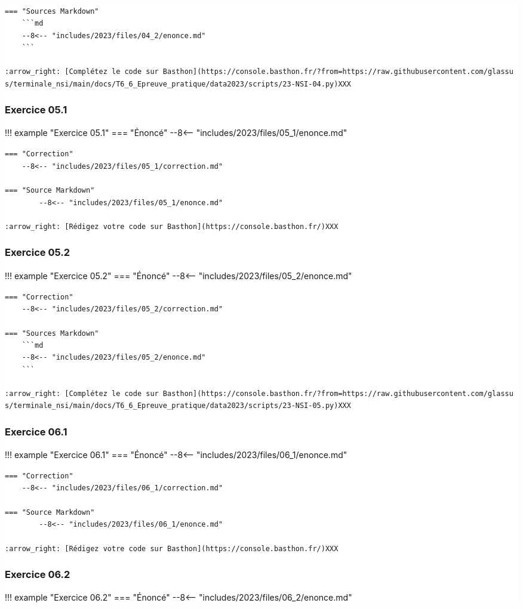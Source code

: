     === "Sources Markdown"
        ```md
        --8<-- "includes/2023/files/04_2/enonce.md"
        ```             
          
    :arrow_right: [Complétez le code sur Basthon](https://console.basthon.fr/?from=https://raw.githubusercontent.com/glassus/terminale_nsi/main/docs/T6_6_Epreuve_pratique/data2023/scripts/23-NSI-04.py)XXX
    
### Exercice 05.1
!!! example "Exercice 05.1"
    === "Énoncé" 
        --8<-- "includes/2023/files/05_1/enonce.md"

    === "Correction"
        --8<-- "includes/2023/files/05_1/correction.md"

    === "Source Markdown"
            --8<-- "includes/2023/files/05_1/enonce.md"
    
    :arrow_right: [Rédigez votre code sur Basthon](https://console.basthon.fr/)XXX


### Exercice 05.2
!!! example "Exercice 05.2"
    === "Énoncé" 
        --8<-- "includes/2023/files/05_2/enonce.md"

    === "Correction"
        --8<-- "includes/2023/files/05_2/correction.md"

    === "Sources Markdown"
        ```md
        --8<-- "includes/2023/files/05_2/enonce.md"
        ```             
          
    :arrow_right: [Complétez le code sur Basthon](https://console.basthon.fr/?from=https://raw.githubusercontent.com/glassus/terminale_nsi/main/docs/T6_6_Epreuve_pratique/data2023/scripts/23-NSI-05.py)XXX
    
### Exercice 06.1
!!! example "Exercice 06.1"
    === "Énoncé" 
        --8<-- "includes/2023/files/06_1/enonce.md"

    === "Correction"
        --8<-- "includes/2023/files/06_1/correction.md"

    === "Source Markdown"
            --8<-- "includes/2023/files/06_1/enonce.md"
    
    :arrow_right: [Rédigez votre code sur Basthon](https://console.basthon.fr/)XXX


### Exercice 06.2
!!! example "Exercice 06.2"
    === "Énoncé" 
        --8<-- "includes/2023/files/06_2/enonce.md"
